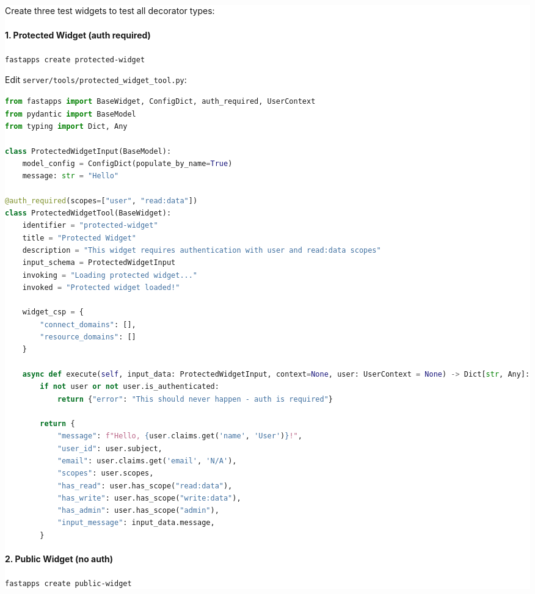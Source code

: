 Create three test widgets to test all decorator types:

#### 1. Protected Widget (auth required)

```bash
fastapps create protected-widget
```

Edit `server/tools/protected_widget_tool.py`:
```python
from fastapps import BaseWidget, ConfigDict, auth_required, UserContext
from pydantic import BaseModel
from typing import Dict, Any

class ProtectedWidgetInput(BaseModel):
    model_config = ConfigDict(populate_by_name=True)
    message: str = "Hello"

@auth_required(scopes=["user", "read:data"])
class ProtectedWidgetTool(BaseWidget):
    identifier = "protected-widget"
    title = "Protected Widget"
    description = "This widget requires authentication with user and read:data scopes"
    input_schema = ProtectedWidgetInput
    invoking = "Loading protected widget..."
    invoked = "Protected widget loaded!"
    
    widget_csp = {
        "connect_domains": [],
        "resource_domains": []
    }
    
    async def execute(self, input_data: ProtectedWidgetInput, context=None, user: UserContext = None) -> Dict[str, Any]:
        if not user or not user.is_authenticated:
            return {"error": "This should never happen - auth is required"}
        
        return {
            "message": f"Hello, {user.claims.get('name', 'User')}!",
            "user_id": user.subject,
            "email": user.claims.get('email', 'N/A'),
            "scopes": user.scopes,
            "has_read": user.has_scope("read:data"),
            "has_write": user.has_scope("write:data"),
            "has_admin": user.has_scope("admin"),
            "input_message": input_data.message,
        }
```

#### 2. Public Widget (no auth)

```bash
fastapps create public-widget
```
